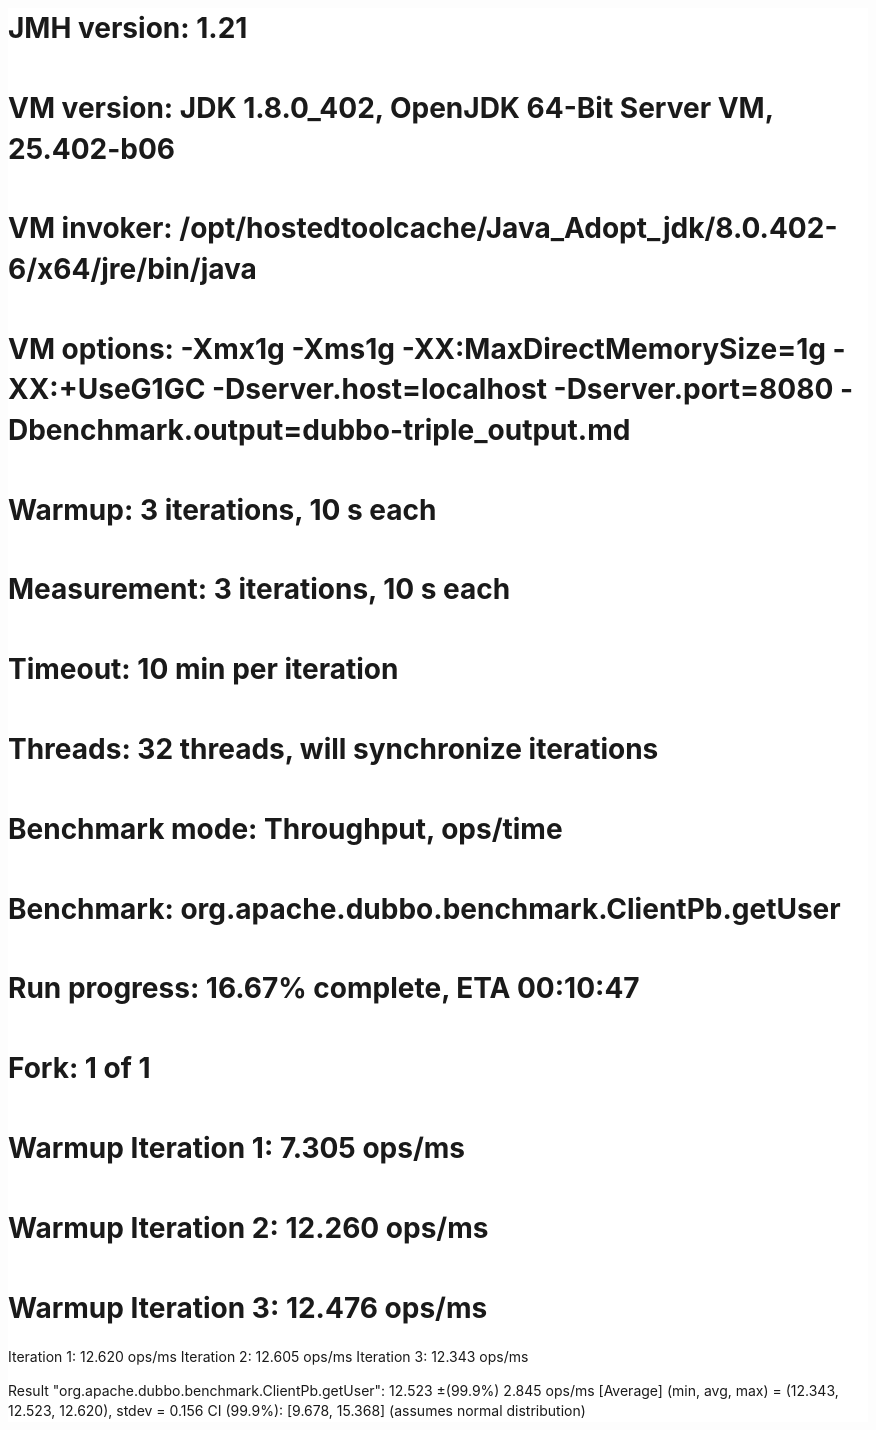 
# JMH version: 1.21
# VM version: JDK 1.8.0_402, OpenJDK 64-Bit Server VM, 25.402-b06
# VM invoker: /opt/hostedtoolcache/Java_Adopt_jdk/8.0.402-6/x64/jre/bin/java
# VM options: -Xmx1g -Xms1g -XX:MaxDirectMemorySize=1g -XX:+UseG1GC -Dserver.host=localhost -Dserver.port=8080 -Dbenchmark.output=dubbo-triple_output.md
# Warmup: 3 iterations, 10 s each
# Measurement: 3 iterations, 10 s each
# Timeout: 10 min per iteration
# Threads: 32 threads, will synchronize iterations
# Benchmark mode: Throughput, ops/time
# Benchmark: org.apache.dubbo.benchmark.ClientPb.getUser

# Run progress: 16.67% complete, ETA 00:10:47
# Fork: 1 of 1
# Warmup Iteration   1: 7.305 ops/ms
# Warmup Iteration   2: 12.260 ops/ms
# Warmup Iteration   3: 12.476 ops/ms
Iteration   1: 12.620 ops/ms
Iteration   2: 12.605 ops/ms
Iteration   3: 12.343 ops/ms


Result "org.apache.dubbo.benchmark.ClientPb.getUser":
  12.523 ±(99.9%) 2.845 ops/ms [Average]
  (min, avg, max) = (12.343, 12.523, 12.620), stdev = 0.156
  CI (99.9%): [9.678, 15.368] (assumes normal distribution)

